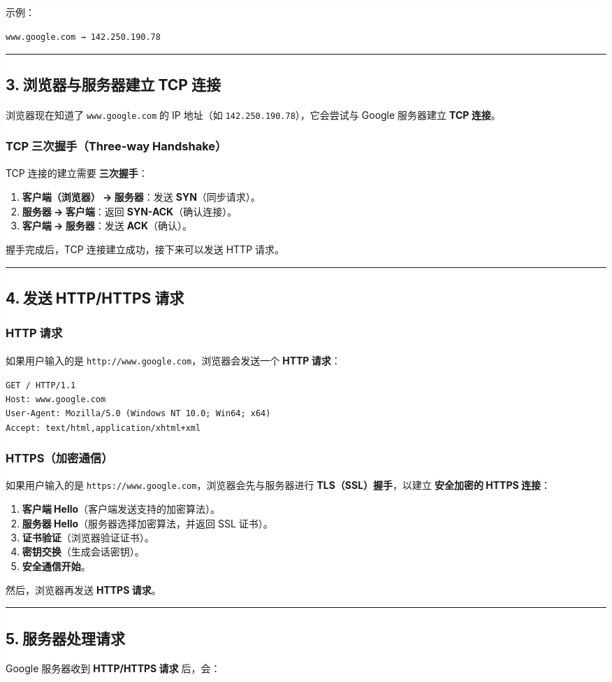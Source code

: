 示例：

```
www.google.com → 142.250.190.78
```

------

## **3. 浏览器与服务器建立 TCP 连接**

浏览器现在知道了 `www.google.com` 的 IP 地址（如 `142.250.190.78`），它会尝试与 Google 服务器建立 **TCP 连接**。

### **TCP 三次握手（Three-way Handshake）**

TCP 连接的建立需要 **三次握手**：

1. **客户端（浏览器） → 服务器**：发送 **SYN**（同步请求）。
2. **服务器 → 客户端**：返回 **SYN-ACK**（确认连接）。
3. **客户端 → 服务器**：发送 **ACK**（确认）。

握手完成后，TCP 连接建立成功，接下来可以发送 HTTP 请求。

------

## **4. 发送 HTTP/HTTPS 请求**

### **HTTP 请求**

如果用户输入的是 `http://www.google.com`，浏览器会发送一个 **HTTP 请求**：

```
GET / HTTP/1.1
Host: www.google.com
User-Agent: Mozilla/5.0 (Windows NT 10.0; Win64; x64)
Accept: text/html,application/xhtml+xml
```

### **HTTPS（加密通信）**

如果用户输入的是 `https://www.google.com`，浏览器会先与服务器进行 **TLS（SSL）握手**，以建立 **安全加密的 HTTPS 连接**：

1. **客户端 Hello**（客户端发送支持的加密算法）。
2. **服务器 Hello**（服务器选择加密算法，并返回 SSL 证书）。
3. **证书验证**（浏览器验证证书）。
4. **密钥交换**（生成会话密钥）。
5. **安全通信开始**。

然后，浏览器再发送 **HTTPS 请求**。

------

## **5. 服务器处理请求**

Google 服务器收到 **HTTP/HTTPS 请求** 后，会：
